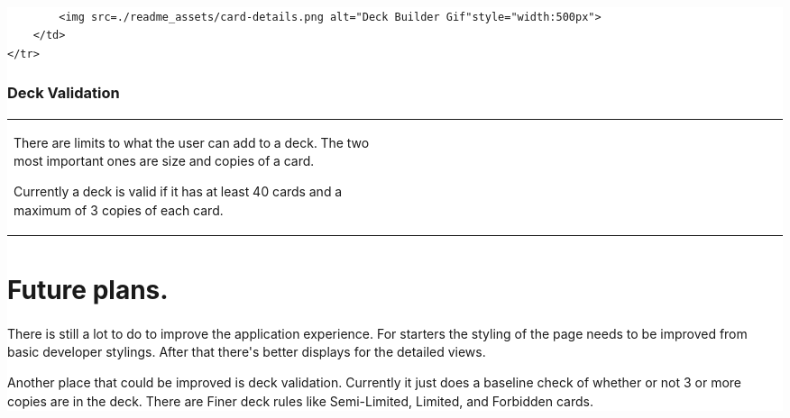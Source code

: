            <img src=./readme_assets/card-details.png alt="Deck Builder Gif"style="width:500px">
        </td>
    </tr>
</table>

<h3>Deck Validation</h3>
<table>
    <tr>
        <td width=50%>
            <p>There are limits to what the user can add to a deck. The two most important ones are size and copies of a card.</p>
            <p>Currently a deck is valid if it has at least 40 cards and a maximum of 3 copies of each card.</p>
        </td>
        <td width=50%>
        </td>
    </tr>
</table>

# Future plans.

There is still a lot to do to improve the application experience. For starters the styling of the page needs to be improved from basic developer stylings. After that there's better displays for the detailed views. 

Another place that could be improved is  deck validation. Currently it just does a baseline check of whether or not 3 or more copies are in the deck. There are Finer deck rules like Semi-Limited, Limited, and Forbidden cards.
